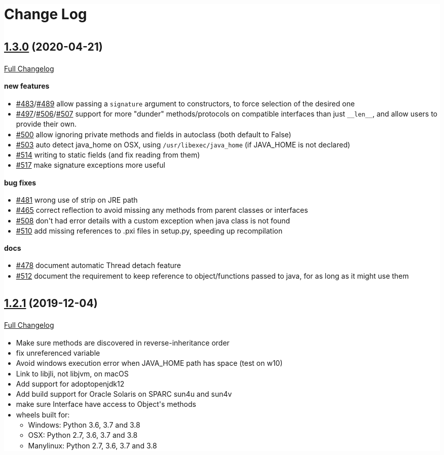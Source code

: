 # Change Log

## [1.3.0](https://github.com/kivy/pyjnius/tree/1.3.0) (2020-04-21)
[Full Changelog](https://github.com/kivy/pyjnius/compare/1.2.1...1.3.0)

**new features**
- [\#483](https://github.com/kivy/pyjnius/pull/483)/[\#489](https://github.com/kivy/pyjnius/pull/489) allow passing a `signature` argument to constructors, to force selection of the desired one
- [\#497](https://github.com/kivy/pyjnius/pull/497)/[\#506](https://github.com/kivy/pyjnius/pull/506)/[\#507](https://github.com/kivy/pyjnius/pull/507) support for more "dunder" methods/protocols on compatible interfaces than just `__len__`, and allow users to provide their own.
- [\#500](https://github.com/kivy/pyjnius/pull/500) allow ignoring private methods and fields in autoclass (both default to False)
- [\#503](https://github.com/kivy/pyjnius/pull/503) auto detect java_home on OSX, using `/usr/libexec/java_home` (if JAVA_HOME is not declared)
- [\#514](https://github.com/kivy/pyjnius/pull/514) writing to static fields (and fix reading from them)
- [\#517](https://github.com/kivy/pyjnius/pull/517) make signature exceptions more useful

**bug fixes**
- [\#481](https://github.com/kivy/pyjnius/pull/481) wrong use of strip on JRE path
- [\#465](https://github.com/kivy/pyjnius/pull/465) correct reflection to avoid missing any methods from parent classes or interfaces
- [\#508](https://github.com/kivy/pyjnius/pull/508) don't had error details with a custom exception when java class is not found
- [\#510](https://github.com/kivy/pyjnius/pull/510) add missing references to .pxi files in setup.py, speeding up recompilation

**docs**
- [\#478](https://github.com/kivy/pyjnius/pull/478) document automatic Thread detach feature
- [\#512](https://github.com/kivy/pyjnius/pull/512) document the requirement to keep reference to object/functions passed to java, for as long as it might use them


## [1.2.1](https://github.com/kivy/pyjnius/tree/1.2.1) (2019-12-04)
[Full Changelog](https://github.com/kivy/pyjnius/compare/1.2.0...1.2.1)

- Make sure methods are discovered in reverse-inheritance order
- fix unreferenced variable
- Avoid windows execution error when JAVA_HOME path has space (test on w10)
- Link to libjli, not libjvm, on macOS
- Add support for adoptopenjdk12
- Add build support for Oracle Solaris on SPARC sun4u and sun4v
- make sure Interface have access to Object's methods
- wheels built for:
  - Windows: Python 3.6, 3.7 and 3.8
  - OSX: Python 2.7, 3.6, 3.7 and 3.8
  - Manylinux: Python 2.7, 3.6, 3.7 and 3.8
